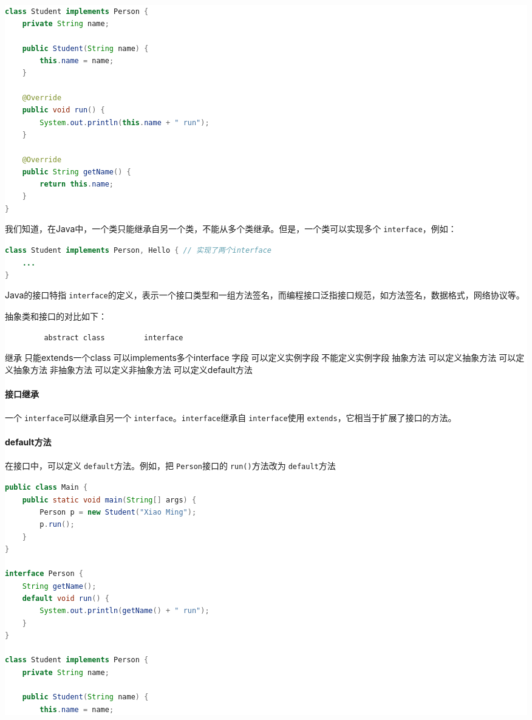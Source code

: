 ```java
class Student implements Person {
    private String name;

    public Student(String name) {
        this.name = name;
    }

    @Override
    public void run() {
        System.out.println(this.name + " run");
    }

    @Override
    public String getName() {
        return this.name;
    }
}
```

我们知道，在Java中，一个类只能继承自另一个类，不能从多个类继承。但是，一个类可以实现多个 `interface`，例如：

```java
class Student implements Person, Hello { // 实现了两个interface
    ...
}
```

Java的接口特指 `interface`的定义，表示一个接口类型和一组方法签名，而编程接口泛指接口规范，如方法签名，数据格式，网络协议等。

抽象类和接口的对比如下：

```
         abstract class     	interface
```

继承	     只能extends一个class	可以implements多个interface
字段	     可以定义实例字段	     不能定义实例字段
抽象方法	 可以定义抽象方法	     可以定义抽象方法
非抽象方法	 可以定义非抽象方法	     可以定义default方法

#### 接口继承

一个 `interface`可以继承自另一个 `interface`。`interface`继承自 `interface`使用 `extends`，它相当于扩展了接口的方法。

#### default方法

在接口中，可以定义 `default`方法。例如，把 `Person`接口的 `run()`方法改为 `default`方法

```java
public class Main {
    public static void main(String[] args) {
        Person p = new Student("Xiao Ming");
        p.run();
    }
}

interface Person {
    String getName();
    default void run() {
        System.out.println(getName() + " run");
    }
}

class Student implements Person {
    private String name;

    public Student(String name) {
        this.name = name;
```
